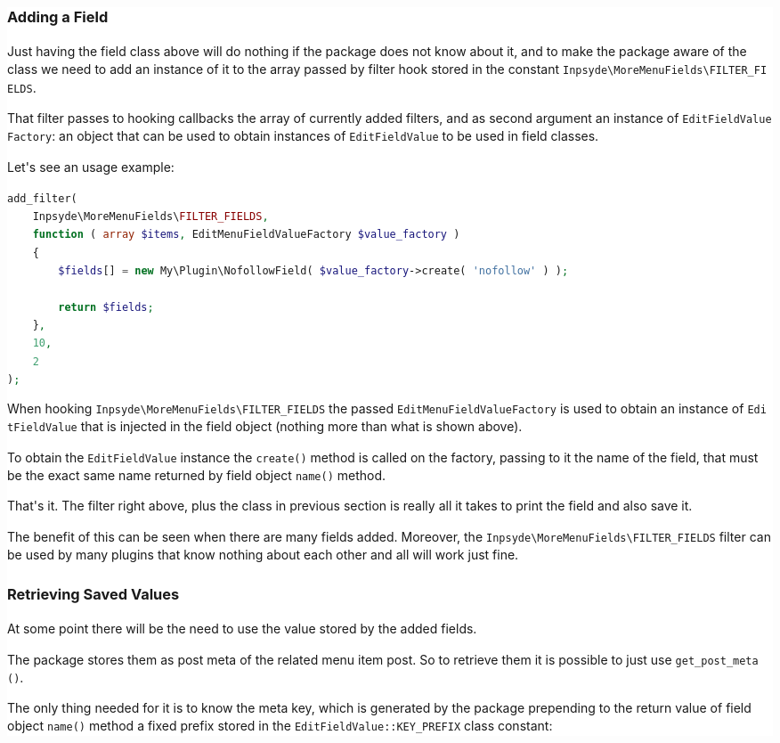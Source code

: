 ### Adding a Field

Just having the field class above will do nothing if the package does not know about it, and to make the package aware
of the class we need to add an instance of it to the array passed by filter hook stored in the constant 
`Inpsyde\MoreMenuFields\FILTER_FIELDS`.

That filter passes to hooking callbacks the array of currently added filters, and as second argument an instance of 
`EditFieldValueFactory`: an object that can be used to obtain instances of `EditFieldValue` to be used in field classes.

Let's see an usage example:

```php
add_filter(
	Inpsyde\MoreMenuFields\FILTER_FIELDS,
	function ( array $items, EditMenuFieldValueFactory $value_factory )
	{
		$fields[] = new My\Plugin\NofollowField( $value_factory->create( 'nofollow' ) );

		return $fields;
	},
	10,
	2
);
```

When hooking `Inpsyde\MoreMenuFields\FILTER_FIELDS` the passed `EditMenuFieldValueFactory` is used to obtain an
instance of `EditFieldValue` that is injected in the field object (nothing more than what is shown above).

To obtain the `EditFieldValue` instance the `create()` method is called on the factory, passing to it the name of the 
field, that must be the exact same name returned by field object `name()` method.

That's it. The filter right above, plus the class in previous section is really all it takes to print the field
and also save it.

The benefit of this can be seen when there are many fields added. Moreover, the `Inpsyde\MoreMenuFields\FILTER_FIELDS` 
filter can be used by many plugins that know nothing about each other and all will work just fine.


### Retrieving Saved Values

At some point there will be the need to use the value stored by the added fields.

The package stores them as post meta of the related menu item post. So to retrieve them it is possible to just use
`get_post_meta()`.

The only thing needed for it is to know the meta key, which is generated by the package prepending to the return value
of field object `name()` method a fixed prefix stored in the `EditFieldValue::KEY_PREFIX` class constant:

